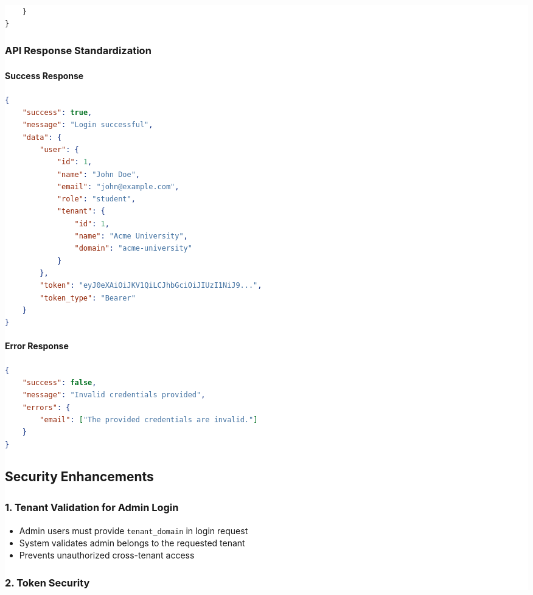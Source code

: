 ```php
    }
}
```

### API Response Standardization

#### Success Response

```json
{
    "success": true,
    "message": "Login successful",
    "data": {
        "user": {
            "id": 1,
            "name": "John Doe",
            "email": "john@example.com",
            "role": "student",
            "tenant": {
                "id": 1,
                "name": "Acme University",
                "domain": "acme-university"
            }
        },
        "token": "eyJ0eXAiOiJKV1QiLCJhbGciOiJIUzI1NiJ9...",
        "token_type": "Bearer"
    }
}
```

#### Error Response

```json
{
    "success": false,
    "message": "Invalid credentials provided",
    "errors": {
        "email": ["The provided credentials are invalid."]
    }
}
```

## Security Enhancements

### 1. Tenant Validation for Admin Login

-   Admin users must provide `tenant_domain` in login request
-   System validates admin belongs to the requested tenant
-   Prevents unauthorized cross-tenant access

### 2. Token Security
